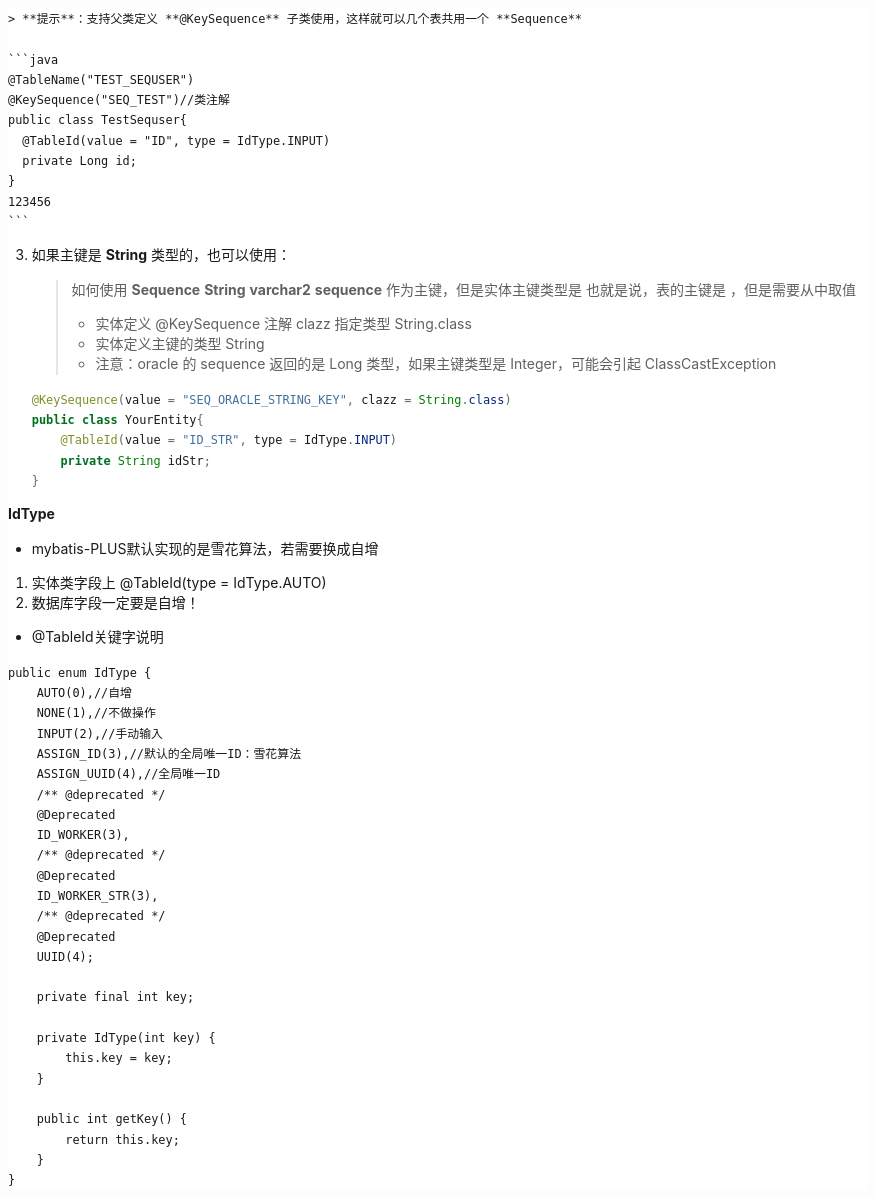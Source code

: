     > **提示**：支持父类定义 **@KeySequence** 子类使用，这样就可以几个表共用一个 **Sequence**

    ```java
    @TableName("TEST_SEQUSER")
    @KeySequence("SEQ_TEST")//类注解
    public class TestSequser{
      @TableId(value = "ID", type = IdType.INPUT)
      private Long id;
    }
    123456
    ```
3.  如果主键是 **String** 类型的，也可以使用：

    > 如何使用 **Sequence** **String** **varchar2** **sequence** 作为主键，但是实体主键类型是 也就是说，表的主键是 ，但是需要从中取值
    >
    > * 实体定义 @KeySequence 注解 clazz 指定类型 String.class
    > * 实体定义主键的类型 String
    > * 注意：oracle 的 sequence 返回的是 Long 类型，如果主键类型是 Integer，可能会引起 ClassCastException

    ```java
    @KeySequence(value = "SEQ_ORACLE_STRING_KEY", clazz = String.class)
    public class YourEntity{
        @TableId(value = "ID_STR", type = IdType.INPUT)
        private String idStr;
    }
    ```

**IdType**

* mybatis-PLUS默认实现的是雪花算法，若需要换成自增

1. 实体类字段上 @TableId(type = IdType.AUTO)
2. 数据库字段一定要是自增！

* @TableId关键字说明

```
public enum IdType {
    AUTO(0),//自增
    NONE(1),//不做操作
    INPUT(2),//手动输入
    ASSIGN_ID(3),//默认的全局唯一ID：雪花算法
    ASSIGN_UUID(4),//全局唯一ID
    /** @deprecated */
    @Deprecated
    ID_WORKER(3),
    /** @deprecated */
    @Deprecated
    ID_WORKER_STR(3),
    /** @deprecated */
    @Deprecated
    UUID(4);

    private final int key;

    private IdType(int key) {
        this.key = key;
    }

    public int getKey() {
        return this.key;
    }
}
```
